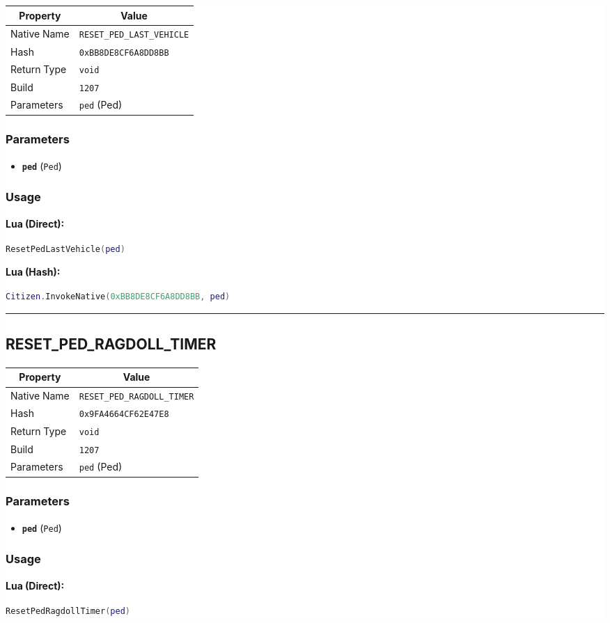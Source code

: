 | Property | Value |
|----------|-------|
| Native Name | `RESET_PED_LAST_VEHICLE` |
| Hash | `0xBB8DE8CF6A8DD8BB` |
| Return Type | `void` |
| Build | `1207` |
| Parameters | `ped` (Ped) |

### Parameters

- **`ped`** (`Ped`)

### Usage

**Lua (Direct):**
```lua
ResetPedLastVehicle(ped)
```

**Lua (Hash):**
```lua
Citizen.InvokeNative(0xBB8DE8CF6A8DD8BB, ped)
```


---

## RESET_PED_RAGDOLL_TIMER

| Property | Value |
|----------|-------|
| Native Name | `RESET_PED_RAGDOLL_TIMER` |
| Hash | `0x9FA4664CF62E47E8` |
| Return Type | `void` |
| Build | `1207` |
| Parameters | `ped` (Ped) |

### Parameters

- **`ped`** (`Ped`)

### Usage

**Lua (Direct):**
```lua
ResetPedRagdollTimer(ped)
```
